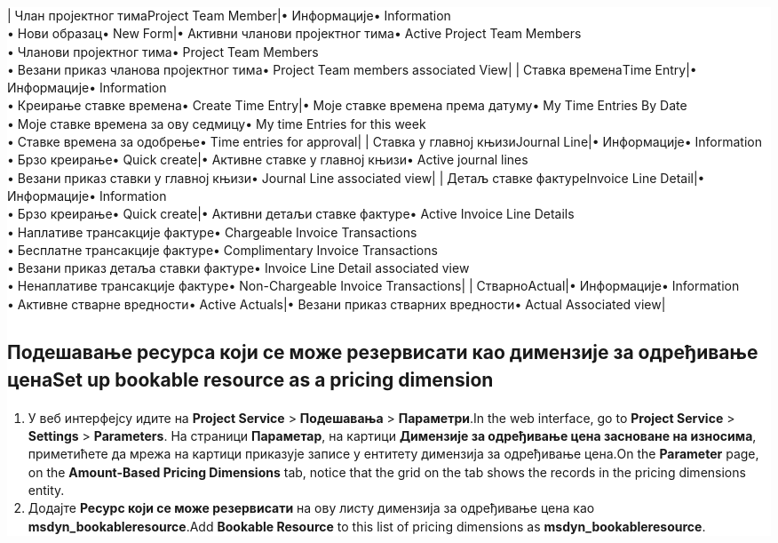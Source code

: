 |  <span data-ttu-id="8b3ea-136">Члан пројектног тима</span><span class="sxs-lookup"><span data-stu-id="8b3ea-136">Project Team Member</span></span>|<span data-ttu-id="8b3ea-137">• Информације</span><span class="sxs-lookup"><span data-stu-id="8b3ea-137">• Information</span></span><br><span data-ttu-id="8b3ea-138">• Нови образац</span><span class="sxs-lookup"><span data-stu-id="8b3ea-138">• New Form</span></span>|<span data-ttu-id="8b3ea-139">• Активни чланови пројектног тима</span><span class="sxs-lookup"><span data-stu-id="8b3ea-139">• Active Project Team Members</span></span><br><span data-ttu-id="8b3ea-140">• Чланови пројектног тима</span><span class="sxs-lookup"><span data-stu-id="8b3ea-140">• Project Team Members</span></span><br><span data-ttu-id="8b3ea-141">• Везани приказ чланова пројектног тима</span><span class="sxs-lookup"><span data-stu-id="8b3ea-141">• Project Team members associated View</span></span>|
|  <span data-ttu-id="8b3ea-142">Ставка времена</span><span class="sxs-lookup"><span data-stu-id="8b3ea-142">Time Entry</span></span>|<span data-ttu-id="8b3ea-143">• Информације</span><span class="sxs-lookup"><span data-stu-id="8b3ea-143">• Information</span></span><br><span data-ttu-id="8b3ea-144">• Креирање ставке времена</span><span class="sxs-lookup"><span data-stu-id="8b3ea-144">• Create Time Entry</span></span>|<span data-ttu-id="8b3ea-145">• Моје ставке времена према датуму</span><span class="sxs-lookup"><span data-stu-id="8b3ea-145">• My Time Entries By Date</span></span><br><span data-ttu-id="8b3ea-146">• Моје ставке времена за ову седмицу</span><span class="sxs-lookup"><span data-stu-id="8b3ea-146">• My time Entries for this week</span></span><br><span data-ttu-id="8b3ea-147">• Ставке времена за одобрење</span><span class="sxs-lookup"><span data-stu-id="8b3ea-147">• Time entries for approval</span></span>|
|  <span data-ttu-id="8b3ea-148">Ставка у главној књизи</span><span class="sxs-lookup"><span data-stu-id="8b3ea-148">Journal Line</span></span>|<span data-ttu-id="8b3ea-149">• Информације</span><span class="sxs-lookup"><span data-stu-id="8b3ea-149">• Information</span></span><br><span data-ttu-id="8b3ea-150">• Брзо креирање</span><span class="sxs-lookup"><span data-stu-id="8b3ea-150">• Quick create</span></span>|<span data-ttu-id="8b3ea-151">• Активне ставке у главној књизи</span><span class="sxs-lookup"><span data-stu-id="8b3ea-151">• Active journal lines</span></span><br><span data-ttu-id="8b3ea-152">• Везани приказ ставки у главној књизи</span><span class="sxs-lookup"><span data-stu-id="8b3ea-152">• Journal Line associated view</span></span>|
|  <span data-ttu-id="8b3ea-153">Детаљ ставке фактуре</span><span class="sxs-lookup"><span data-stu-id="8b3ea-153">Invoice Line Detail</span></span>|<span data-ttu-id="8b3ea-154">• Информације</span><span class="sxs-lookup"><span data-stu-id="8b3ea-154">• Information</span></span><br><span data-ttu-id="8b3ea-155">• Брзо креирање</span><span class="sxs-lookup"><span data-stu-id="8b3ea-155">• Quick create</span></span>|<span data-ttu-id="8b3ea-156">• Активни детаљи ставке фактуре</span><span class="sxs-lookup"><span data-stu-id="8b3ea-156">• Active Invoice Line Details</span></span><br><span data-ttu-id="8b3ea-157">• Наплативе трансакције фактуре</span><span class="sxs-lookup"><span data-stu-id="8b3ea-157">• Chargeable Invoice Transactions</span></span><br><span data-ttu-id="8b3ea-158">• Бесплатне трансакције фактуре</span><span class="sxs-lookup"><span data-stu-id="8b3ea-158">• Complimentary Invoice Transactions</span></span><br><span data-ttu-id="8b3ea-159">• Везани приказ детаља ставки фактуре</span><span class="sxs-lookup"><span data-stu-id="8b3ea-159">• Invoice Line Detail associated view</span></span><br><span data-ttu-id="8b3ea-160">• Ненаплативе трансакције фактуре</span><span class="sxs-lookup"><span data-stu-id="8b3ea-160">• Non-Chargeable Invoice Transactions</span></span>|
|  <span data-ttu-id="8b3ea-161">Стварно</span><span class="sxs-lookup"><span data-stu-id="8b3ea-161">Actual</span></span>|<span data-ttu-id="8b3ea-162">• Информације</span><span class="sxs-lookup"><span data-stu-id="8b3ea-162">• Information</span></span><br><span data-ttu-id="8b3ea-163">• Активне стварне вредности</span><span class="sxs-lookup"><span data-stu-id="8b3ea-163">• Active Actuals</span></span>|<span data-ttu-id="8b3ea-164">• Везани приказ стварних вредности</span><span class="sxs-lookup"><span data-stu-id="8b3ea-164">• Actual Associated view</span></span>|

## <a name="set-up-bookable-resource-as-a-pricing-dimension"></a><span data-ttu-id="8b3ea-165">Подешавање ресурса који се може резервисати као димензије за одређивање цена</span><span class="sxs-lookup"><span data-stu-id="8b3ea-165">Set up bookable resource as a pricing dimension</span></span>

1. <span data-ttu-id="8b3ea-166">У веб интерфејсу идите на **Project Service** > **Подешавања** > **Параметри**.</span><span class="sxs-lookup"><span data-stu-id="8b3ea-166">In the web interface, go to **Project Service** > **Settings** > **Parameters**.</span></span> <span data-ttu-id="8b3ea-167">На страници **Параметар**, на картици **Димензије за одређивање цена засноване на износима**, приметићете да мрежа на картици приказује записе у ентитету димензија за одређивање цена.</span><span class="sxs-lookup"><span data-stu-id="8b3ea-167">On the **Parameter** page, on the **Amount-Based Pricing Dimensions** tab, notice that the grid on the tab shows the records in the pricing dimensions entity.</span></span> 
2. <span data-ttu-id="8b3ea-168">Додајте **Ресурс који се може резервисати** на ову листу димензија за одређивање цена као **msdyn_bookableresource**.</span><span class="sxs-lookup"><span data-stu-id="8b3ea-168">Add **Bookable Resource** to this list of pricing dimensions as **msdyn_bookableresource**.</span></span> 
